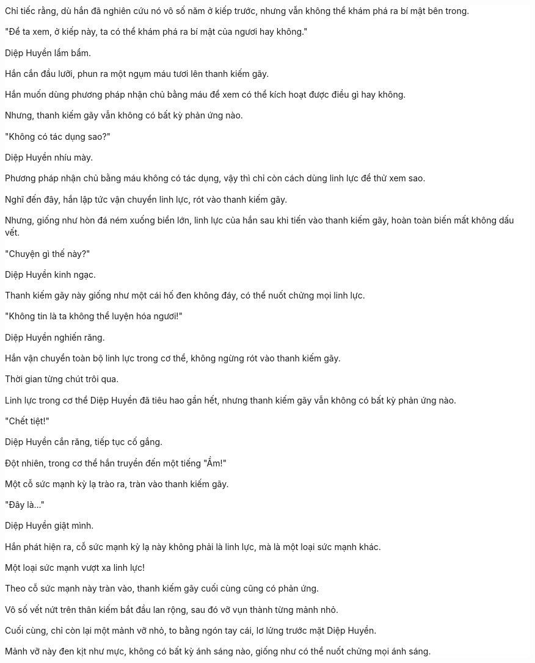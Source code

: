 Chỉ tiếc rằng, dù hắn đã nghiên cứu nó vô số năm ở kiếp trước, nhưng vẫn không thể khám phá ra bí mật bên trong.

"Để ta xem, ở kiếp này, ta có thể khám phá ra bí mật của ngươi hay không."

Diệp Huyền lẩm bẩm.

Hắn cắn đầu lưỡi, phun ra một ngụm máu tươi lên thanh kiếm gãy.

Hắn muốn dùng phương pháp nhận chủ bằng máu để xem có thể kích hoạt được điều gì hay không.

Nhưng, thanh kiếm gãy vẫn không có bất kỳ phản ứng nào.

"Không có tác dụng sao?"

Diệp Huyền nhíu mày.

Phương pháp nhận chủ bằng máu không có tác dụng, vậy thì chỉ còn cách dùng linh lực để thử xem sao.

Nghĩ đến đây, hắn lập tức vận chuyển linh lực, rót vào thanh kiếm gãy.

Nhưng, giống như hòn đá ném xuống biển lớn, linh lực của hắn sau khi tiến vào thanh kiếm gãy, hoàn toàn biến mất không dấu vết.

"Chuyện gì thế này?"

Diệp Huyền kinh ngạc.

Thanh kiếm gãy này giống như một cái hố đen không đáy, có thể nuốt chửng mọi linh lực.

"Không tin là ta không thể luyện hóa ngươi!"

Diệp Huyền nghiến răng.

Hắn vận chuyển toàn bộ linh lực trong cơ thể, không ngừng rót vào thanh kiếm gãy.

Thời gian từng chút trôi qua.

Linh lực trong cơ thể Diệp Huyền đã tiêu hao gần hết, nhưng thanh kiếm gãy vẫn không có bất kỳ phản ứng nào.

"Chết tiệt!"

Diệp Huyền cắn răng, tiếp tục cố gắng.

Đột nhiên, trong cơ thể hắn truyền đến một tiếng "Ầm!"

Một cỗ sức mạnh kỳ lạ trào ra, tràn vào thanh kiếm gãy.

"Đây là..."

Diệp Huyền giật mình.

Hắn phát hiện ra, cỗ sức mạnh kỳ lạ này không phải là linh lực, mà là một loại sức mạnh khác.

Một loại sức mạnh vượt xa linh lực!

Theo cỗ sức mạnh này tràn vào, thanh kiếm gãy cuối cùng cũng có phản ứng.

Vô số vết nứt trên thân kiếm bắt đầu lan rộng, sau đó vỡ vụn thành từng mảnh nhỏ.

Cuối cùng, chỉ còn lại một mảnh vỡ nhỏ, to bằng ngón tay cái, lơ lửng trước mặt Diệp Huyền.

Mảnh vỡ này đen kịt như mực, không có bất kỳ ánh sáng nào, giống như có thể nuốt chửng mọi ánh sáng.
